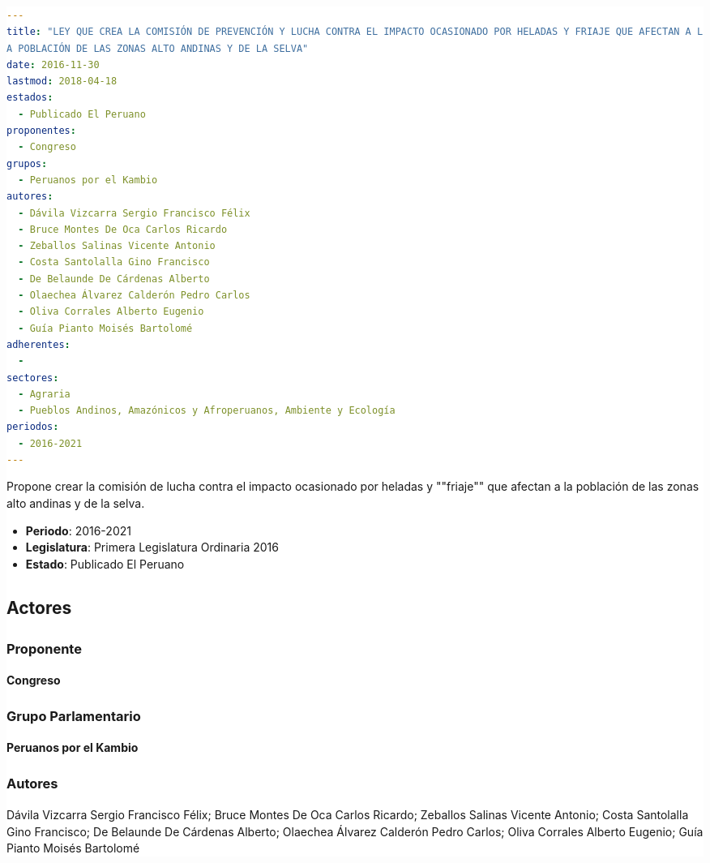 ```yaml
---
title: "LEY QUE CREA LA COMISIÓN DE PREVENCIÓN Y LUCHA CONTRA EL IMPACTO OCASIONADO POR HELADAS Y FRIAJE QUE AFECTAN A LA POBLACIÓN DE LAS ZONAS ALTO ANDINAS Y DE LA SELVA"
date: 2016-11-30
lastmod: 2018-04-18
estados: 
  - Publicado El Peruano
proponentes: 
  - Congreso
grupos: 
  - Peruanos por el Kambio
autores: 
  - Dávila Vizcarra Sergio Francisco Félix
  - Bruce Montes De Oca Carlos Ricardo
  - Zeballos Salinas Vicente Antonio
  - Costa Santolalla Gino Francisco
  - De Belaunde De Cárdenas Alberto
  - Olaechea Álvarez Calderón Pedro Carlos
  - Oliva Corrales Alberto Eugenio
  - Guía Pianto Moisés Bartolomé
adherentes: 
  - 
sectores: 
  - Agraria
  - Pueblos Andinos, Amazónicos y Afroperuanos, Ambiente y Ecología
periodos: 
  - 2016-2021
---
```


Propone crear la comisión de lucha contra el impacto ocasionado por heladas y ""friaje"" que afectan a la población de las zonas alto andinas y de la selva.

- **Periodo**: 2016-2021
- **Legislatura**: Primera Legislatura Ordinaria 2016
- **Estado**: Publicado El Peruano

## Actores

### Proponente

**Congreso**

### Grupo Parlamentario

**Peruanos por el Kambio**

### Autores

Dávila Vizcarra Sergio Francisco Félix; Bruce Montes De Oca Carlos Ricardo; Zeballos Salinas Vicente Antonio; Costa Santolalla Gino Francisco; De Belaunde De Cárdenas Alberto; Olaechea Álvarez Calderón Pedro Carlos; Oliva Corrales Alberto Eugenio; Guía Pianto Moisés Bartolomé
